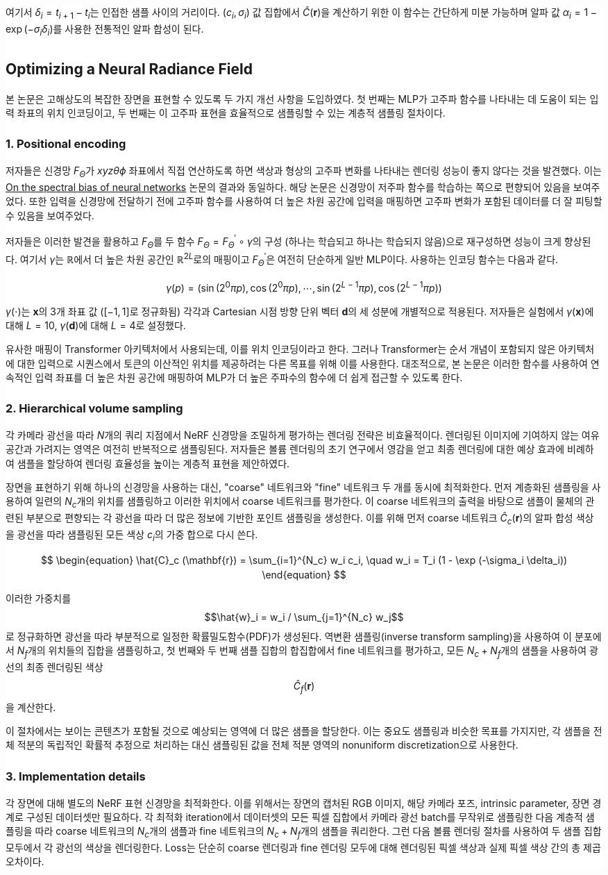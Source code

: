 여기서 $\delta_i = t_{i+1} − t_i$는 인접한 샘플 사이의 거리이다. $(c_i, \sigma_i)$ 값 집합에서 $\hat{C} (\mathbf{r})$을 계산하기 위한 이 함수는 간단하게 미분 가능하며 알파 값 $\alpha_i = 1 − \exp(−\sigma_i \delta_i)$를 사용한 전통적인 알파 합성이 된다. 

## Optimizing a Neural Radiance Field
본 논문은 고해상도의 복잡한 장면을 표현할 수 있도록 두 가지 개선 사항을 도입하였다. 첫 번째는 MLP가 고주파 함수를 나타내는 데 도움이 되는 입력 좌표의 위치 인코딩이고, 두 번째는 이 고주파 표현을 효율적으로 샘플링할 수 있는 계층적 샘플링 절차이다.

### 1. Positional encoding
저자들은 신경망 $F_\Theta$가 $xyz \theta \phi$ 좌표에서 직접 연산하도록 하면 색상과 형상의 고주파 변화를 나타내는 렌더링 성능이 좋지 않다는 것을 발견했다. 이는 [On the spectral bias of neural networks](https://arxiv.org/abs/1806.08734) 논문의 결과와 동일하다. 해당 논문은 신경망이 저주파 함수를 학습하는 쪽으로 편향되어 있음을 보여주었다. 또한 입력을 신경망에 전달하기 전에 고주파 함수를 사용하여 더 높은 차원 공간에 입력을 매핑하면 고주파 변화가 포함된 데이터를 더 잘 피팅할 수 있음을 보여주었다. 

저자들은 이러한 발견을 활용하고 $F_\Theta$를 두 함수 $F_\Theta = F_\Theta^\prime \circ \gamma$의 구성 (하나는 학습되고 하나는 학습되지 않음)으로 재구성하면 성능이 크게 향상된다. 여기서 $\gamma$는 $\mathbb{R}$에서 더 높은 차원 공간인 $\mathbb{R}^{2L}$로의 매핑이고 $F_\Theta^\prime$은 여전히 단순하게 일반 MLP이다. 사용하는 인코딩 함수는 다음과 같다.

$$
\begin{equation}
\gamma(p) = (\sin(2^0 \pi p), \cos(2^0 \pi p), \cdots, \sin(2^{L-1} \pi p), \cos(2^{L-1} \pi p))
\end{equation}
$$

$\gamma(\cdot)$는 $\mathbf{x}$의 3개 좌표 값 ($[-1, 1]$로 정규화됨) 각각과 Cartesian 시점 방향 단위 벡터 $\mathbf{d}$의 세 성분에 개별적으로 적용된다. 저자들은 실험에서 $\gamma(\mathbf{x})$에 대해 $L = 10$, $\gamma(\mathbf{d})$에 대해 $L = 4$로 설정했다. 

유사한 매핑이 Transformer 아키텍처에서 사용되는데, 이를 위치 인코딩이라고 한다. 그러나 Transformer는 순서 개념이 포함되지 않은 아키텍처에 대한 입력으로 시퀀스에서 토큰의 이산적인 위치를 제공하려는 다른 목표를 위해 이를 사용한다. 대조적으로, 본 논문은 이러한 함수를 사용하여 연속적인 입력 좌표를 더 높은 차원 공간에 매핑하여 MLP가 더 높은 주파수의 함수에 더 쉽게 접근할 수 있도록 한다. 

### 2. Hierarchical volume sampling
각 카메라 광선을 따라 $N$개의 쿼리 지점에서 NeRF 신경망을 조밀하게 평가하는 렌더링 전략은 비효율적이다. 렌더링된 이미지에 기여하지 않는 여유 공간과 가려지는 영역은 여전히 반복적으로 샘플링된다. 저자들은 볼륨 렌더링의 초기 연구에서 영감을 얻고 최종 렌더링에 대한 예상 효과에 비례하여 샘플을 할당하여 렌더링 효율성을 높이는 계층적 표현을 제안하였다. 

장면을 표현하기 위해 하나의 신경망을 사용하는 대신, "coarse" 네트워크와 "fine" 네트워크 두 개를 동시에 최적화한다. 먼저 계층화된 샘플링을 사용하여 일련의 $N_c$개의 위치를 샘플링하고 이러한 위치에서 coarse 네트워크를 평가한다. 이 coarse 네트워크의 출력을 바탕으로 샘플이 물체의 관련된 부분으로 편향되는 각 광선을 따라 더 많은 정보에 기반한 포인트 샘플링을 생성한다. 이를 위해 먼저 coarse 네트워크 $\hat{C}_c (\mathbf{r})$의 알파 합성 색상을 광선을 따라 샘플링된 모든 색상 $c_i$의 가중 합으로 다시 쓴다.

$$
\begin{equation}
\hat{C}_c (\mathbf{r}) = \sum_{i=1}^{N_c} w_i c_i, \quad w_i = T_i (1 - \exp (-\sigma_i \delta_i))
\end{equation}
$$

이러한 가중치를 $$\hat{w}_i = w_i / \sum_{j=1}^{N_c} w_j$$로 정규화하면 광선을 따라 부분적으로 일정한 확률밀도함수(PDF)가 생성된다. 역변환 샘플링(inverse transform sampling)을 사용하여 이 분포에서 $N_f$개의 위치들의 집합을 샘플링하고, 첫 번째와 두 번째 샘플 집합의 합집합에서 fine 네트워크를 평가하고, 모든 $N_c + N_f$개의 샘플을 사용하여 광선의 최종 렌더링된 색상 $$\hat{C}_f (\mathbf{r})$$을 계산한다. 

이 절차에서는 보이는 콘텐츠가 포함될 것으로 예상되는 영역에 더 많은 샘플을 할당한다. 이는 중요도 샘플링과 비슷한 목표를 가지지만, 각 샘플을 전체 적분의 독립적인 확률적 추정으로 처리하는 대신 샘플링된 값을 전체 적분 영역의 nonuniform discretization으로 사용한다. 

### 3. Implementation details
각 장면에 대해 별도의 NeRF 표현 신경망을 최적화한다. 이를 위해서는 장면의 캡처된 RGB 이미지, 해당 카메라 포즈, intrinsic parameter, 장면 경계로 구성된 데이터셋만 필요하다. 각 최적화 iteration에서 데이터셋의 모든 픽셀 집합에서 카메라 광선 batch를 무작위로 샘플링한 다음 계층적 샘플링을 따라 coarse 네트워크의 $N_c$개의 샘플과 fine 네트워크의 $N_c + N_f$개의 샘플을 쿼리한다. 그런 다음 볼륨 렌더링 절차를 사용하여 두 샘플 집합 모두에서 각 광선의 색상을 렌더링한다. Loss는 단순히 coarse 렌더링과 fine 렌더링 모두에 대해 렌더링된 픽셀 색상과 실제 픽셀 색상 간의 총 제곱 오차이다. 
